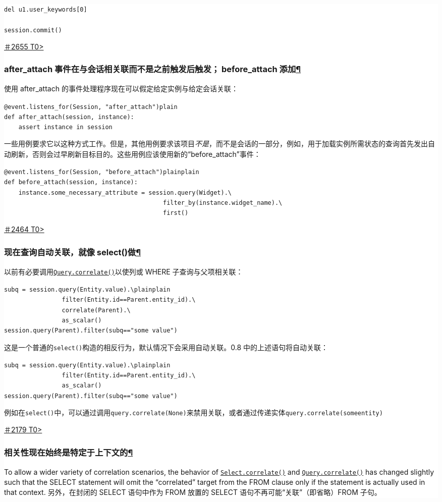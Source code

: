     del u1.user_keywords[0]

    session.commit()

[＃2655 T0\>](http://www.sqlalchemy.org/trac/ticket/2655)

### after\_attach 事件在与会话相关联而不是之前触发后触发； before\_attach 添加[¶](#the-after-attach-event-fires-after-the-item-is-associated-with-the-session-instead-of-before-before-attach-added "Permalink to this headline")

使用 after\_attach 的事件处理程序现在可以假定给定实例与给定会话关联：

    @event.listens_for(Session, "after_attach")plain
    def after_attach(session, instance):
        assert instance in session

一些用例要求它以这种方式工作。但是，其他用例要求该项目*不是*，而不是会话的一部分，例如，用于加载实例所需状态的查询首先发出自动刷新，否则会过早刷新目标目的。这些用例应该使用新的“before\_attach”事件：

    @event.listens_for(Session, "before_attach")plainplain
    def before_attach(session, instance):
        instance.some_necessary_attribute = session.query(Widget).\
                                                filter_by(instance.widget_name).\
                                                first()

[＃2464 T0\>](http://www.sqlalchemy.org/trac/ticket/2464)

### 现在查询自动关联，就像 select()做[¶](#query-now-auto-correlates-like-a-select-does "Permalink to this headline")

以前有必要调用[`Query.correlate()`](orm_query.html#sqlalchemy.orm.query.Query.correlate "sqlalchemy.orm.query.Query.correlate")以使列或 WHERE 子查询与父项相关联：

    subq = session.query(Entity.value).\plainplain
                    filter(Entity.id==Parent.entity_id).\
                    correlate(Parent).\
                    as_scalar()
    session.query(Parent).filter(subq=="some value")

这是一个普通的`select()`构造的相反行为，默认情况下会采用自动关联。0.8 中的上述语句将自动关联：

    subq = session.query(Entity.value).\plainplain
                    filter(Entity.id==Parent.entity_id).\
                    as_scalar()
    session.query(Parent).filter(subq=="some value")

例如在`select()`中，可以通过调用`query.correlate(None)`来禁用关联，或者通过传递实体`query.correlate(someentity)`

[＃2179 T0\>](http://www.sqlalchemy.org/trac/ticket/2179)

### 相关性现在始终是特定于上下文的[¶](#correlation-is-now-always-context-specific "Permalink to this headline")

To allow a wider variety of correlation scenarios, the behavior of
[`Select.correlate()`](core_selectable.html#sqlalchemy.sql.expression.Select.correlate "sqlalchemy.sql.expression.Select.correlate")
and [`Query.correlate()`](orm_query.html#sqlalchemy.orm.query.Query.correlate "sqlalchemy.orm.query.Query.correlate")
has changed slightly such that the SELECT statement will omit the
“correlated” target from the FROM clause only if the statement is
actually used in that context.
另外，在封闭的 SELECT 语句中作为 FROM 放置的 SELECT 语句不再可能“关联”（即省略）FROM 子句。
